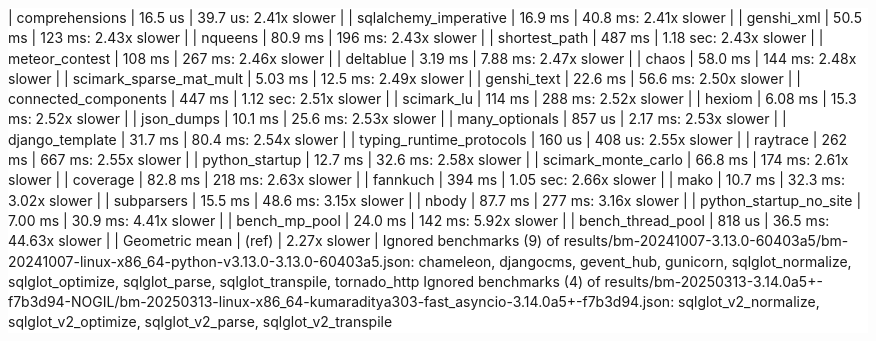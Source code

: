| comprehensions             | 16.5 us                                                | 39.7 us: 2.41x slower                                                  |
| sqlalchemy_imperative      | 16.9 ms                                                | 40.8 ms: 2.41x slower                                                  |
| genshi_xml                 | 50.5 ms                                                | 123 ms: 2.43x slower                                                   |
| nqueens                    | 80.9 ms                                                | 196 ms: 2.43x slower                                                   |
| shortest_path              | 487 ms                                                 | 1.18 sec: 2.43x slower                                                 |
| meteor_contest             | 108 ms                                                 | 267 ms: 2.46x slower                                                   |
| deltablue                  | 3.19 ms                                                | 7.88 ms: 2.47x slower                                                  |
| chaos                      | 58.0 ms                                                | 144 ms: 2.48x slower                                                   |
| scimark_sparse_mat_mult    | 5.03 ms                                                | 12.5 ms: 2.49x slower                                                  |
| genshi_text                | 22.6 ms                                                | 56.6 ms: 2.50x slower                                                  |
| connected_components       | 447 ms                                                 | 1.12 sec: 2.51x slower                                                 |
| scimark_lu                 | 114 ms                                                 | 288 ms: 2.52x slower                                                   |
| hexiom                     | 6.08 ms                                                | 15.3 ms: 2.52x slower                                                  |
| json_dumps                 | 10.1 ms                                                | 25.6 ms: 2.53x slower                                                  |
| many_optionals             | 857 us                                                 | 2.17 ms: 2.53x slower                                                  |
| django_template            | 31.7 ms                                                | 80.4 ms: 2.54x slower                                                  |
| typing_runtime_protocols   | 160 us                                                 | 408 us: 2.55x slower                                                   |
| raytrace                   | 262 ms                                                 | 667 ms: 2.55x slower                                                   |
| python_startup             | 12.7 ms                                                | 32.6 ms: 2.58x slower                                                  |
| scimark_monte_carlo        | 66.8 ms                                                | 174 ms: 2.61x slower                                                   |
| coverage                   | 82.8 ms                                                | 218 ms: 2.63x slower                                                   |
| fannkuch                   | 394 ms                                                 | 1.05 sec: 2.66x slower                                                 |
| mako                       | 10.7 ms                                                | 32.3 ms: 3.02x slower                                                  |
| subparsers                 | 15.5 ms                                                | 48.6 ms: 3.15x slower                                                  |
| nbody                      | 87.7 ms                                                | 277 ms: 3.16x slower                                                   |
| python_startup_no_site     | 7.00 ms                                                | 30.9 ms: 4.41x slower                                                  |
| bench_mp_pool              | 24.0 ms                                                | 142 ms: 5.92x slower                                                   |
| bench_thread_pool          | 818 us                                                 | 36.5 ms: 44.63x slower                                                 |
| Geometric mean             | (ref)                                                  | 2.27x slower                                                           |
Ignored benchmarks (9) of results/bm-20241007-3.13.0-60403a5/bm-20241007-linux-x86_64-python-v3.13.0-3.13.0-60403a5.json: chameleon, djangocms, gevent_hub, gunicorn, sqlglot_normalize, sqlglot_optimize, sqlglot_parse, sqlglot_transpile, tornado_http
Ignored benchmarks (4) of results/bm-20250313-3.14.0a5+-f7b3d94-NOGIL/bm-20250313-linux-x86_64-kumaraditya303-fast_asyncio-3.14.0a5+-f7b3d94.json: sqlglot_v2_normalize, sqlglot_v2_optimize, sqlglot_v2_parse, sqlglot_v2_transpile
